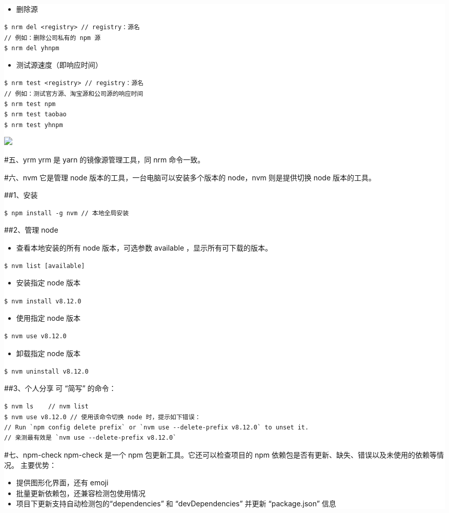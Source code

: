 * 删除源
```
$ nrm del <registry> // registry：源名
// 例如：删除公司私有的 npm 源
$ nrm del yhnpm
```

* 测试源速度（即响应时间）
```
$ nrm test <registry> // registry：源名
// 例如：测试官方源、淘宝源和公司源的响应时间
$ nrm test npm
$ nrm test taobao
$ nrm test yhnpm
```
<img src="../../files/images/8F776D81-212A-4521-ABF1-5EA72CD4D1B5.png" width="50%"/>

#五、yrm
yrm 是 yarn 的镜像源管理工具，同 nrm 命令一致。

#六、nvm
它是管理 node 版本的工具，一台电脑可以安装多个版本的 node，nvm 则是提供切换 node 版本的工具。

##1、安装
```
$ npm install -g nvm // 本地全局安装
```
         
##2、管理 node
* 查看本地安装的所有 node 版本，可选参数 available ，显示所有可下载的版本。
```
$ nvm list [available]
```
* 安装指定 node 版本
```
$ nvm install v8.12.0
```
* 使用指定 node 版本
```
$ nvm use v8.12.0
```
* 卸载指定 node 版本
```
$ nvm uninstall v8.12.0
```

##3、个人分享
可 “简写” 的命令：
```
$ nvm ls    // nvm list
$ nvm use v8.12.0 // 使用该命令切换 node 时，提示如下错误：
// Run `npm config delete prefix` or `nvm use --delete-prefix v8.12.0` to unset it.
// 亲测最有效是 `nvm use --delete-prefix v8.12.0`
```

#七、npm-check
npm-check 是一个 npm 包更新工具。它还可以检查项目的 npm 依赖包是否有更新、缺失、错误以及未使用的依赖等情况。
主要优势：
* 提供图形化界面，还有 emoji
* 批量更新依赖包，还兼容检测包使用情况
* 项目下更新支持自动检测包的“dependencies” 和 “devDependencies” 并更新 “package.json”  信息

